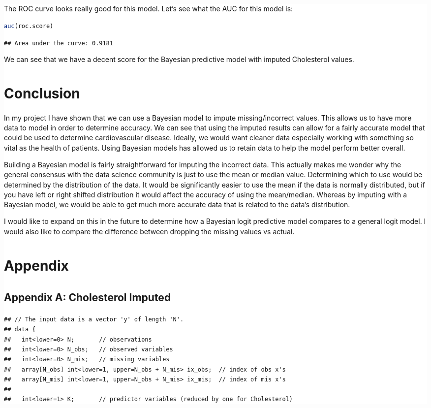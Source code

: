The ROC curve looks really good for this model. Let’s see what the AUC
for this model is:

``` r
auc(roc.score)
```

    ## Area under the curve: 0.9181

We can see that we have a decent score for the Bayesian predictive model
with imputed Cholesterol values.

# Conclusion

In my project I have shown that we can use a Bayesian model to impute
missing/incorrect values. This allows us to have more data to model in
order to determine accuracy. We can see that using the imputed results
can allow for a fairly accurate model that could be used to determine
cardiovascular disease. Ideally, we would want cleaner data especially
working with something so vital as the health of patients. Using
Bayesian models has allowed us to retain data to help the model perform
better overall.

Building a Bayesian model is fairly straightforward for imputing the
incorrect data. This actually makes me wonder why the general consensus
with the data science community is just to use the mean or median value.
Determining which to use would be determined by the distribution of the
data. It would be significantly easier to use the mean if the data is
normally distributed, but if you have left or right shifted distribution
it would affect the accuracy of using the mean/median. Whereas by
imputing with a Bayesian model, we would be able to get much more
accurate data that is related to the data’s distribution.

I would like to expand on this in the future to determine how a Bayesian
logit predictive model compares to a general logit model. I would also
like to compare the difference between dropping the missing values vs
actual.

# Appendix

## Appendix A: Cholesterol Imputed

    ## // The input data is a vector 'y' of length 'N'.
    ## data {
    ##   int<lower=0> N;       // observations
    ##   int<lower=0> N_obs;   // observed variables
    ##   int<lower=0> N_mis;   // missing variables
    ##   array[N_obs] int<lower=1, upper=N_obs + N_mis> ix_obs;  // index of obs x's
    ##   array[N_mis] int<lower=1, upper=N_obs + N_mis> ix_mis;  // index of mis x's
    ##   
    ##   int<lower=1> K;       // predictor variables (reduced by one for Cholesterol)

[^1]: <https://www.kaggle.com/datasets/fedesoriano/heart-failure-prediction?sort=recent-comments>
[^2]: fedesoriano. (September 2021). Heart Failure Prediction Dataset.